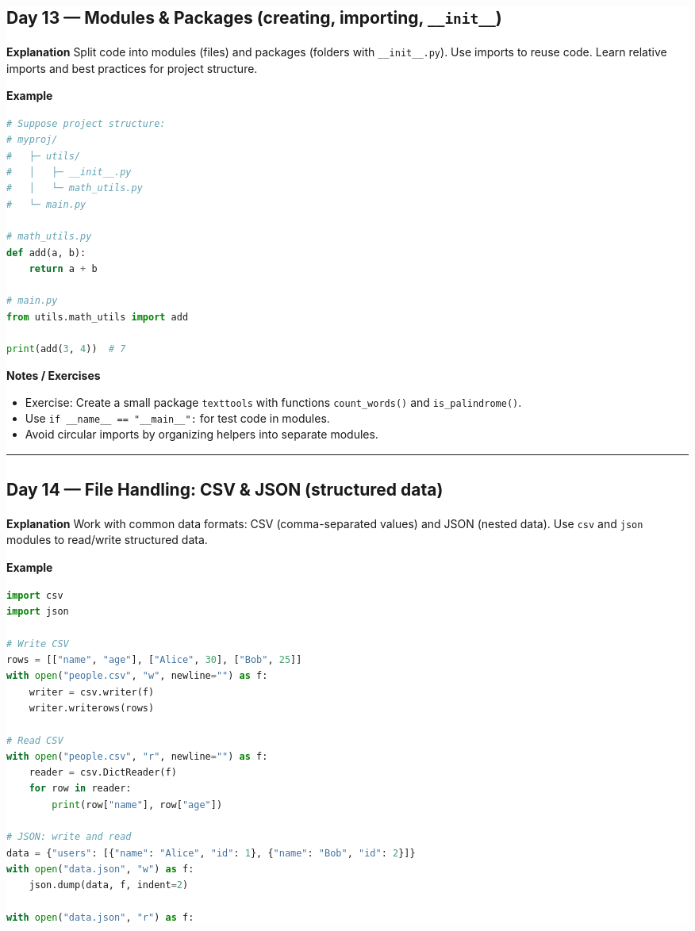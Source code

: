 ## **Day 13 — Modules & Packages (creating, importing, `__init__`)**

**Explanation**
Split code into modules (files) and packages (folders with `__init__.py`). Use imports to reuse code. Learn relative imports and best practices for project structure.

**Example**

```python
# Suppose project structure:
# myproj/
#   ├─ utils/
#   │   ├─ __init__.py
#   │   └─ math_utils.py
#   └─ main.py

# math_utils.py
def add(a, b):
    return a + b

# main.py
from utils.math_utils import add

print(add(3, 4))  # 7
```

**Notes / Exercises**

* Exercise: Create a small package `texttools` with functions `count_words()` and `is_palindrome()`.
* Use `if __name__ == "__main__":` for test code in modules.
* Avoid circular imports by organizing helpers into separate modules.

---

## **Day 14 — File Handling: CSV & JSON (structured data)**

**Explanation**
Work with common data formats: CSV (comma-separated values) and JSON (nested data). Use `csv` and `json` modules to read/write structured data.

**Example**

```python
import csv
import json

# Write CSV
rows = [["name", "age"], ["Alice", 30], ["Bob", 25]]
with open("people.csv", "w", newline="") as f:
    writer = csv.writer(f)
    writer.writerows(rows)

# Read CSV
with open("people.csv", "r", newline="") as f:
    reader = csv.DictReader(f)
    for row in reader:
        print(row["name"], row["age"])

# JSON: write and read
data = {"users": [{"name": "Alice", "id": 1}, {"name": "Bob", "id": 2}]}
with open("data.json", "w") as f:
    json.dump(data, f, indent=2)

with open("data.json", "r") as f:
```